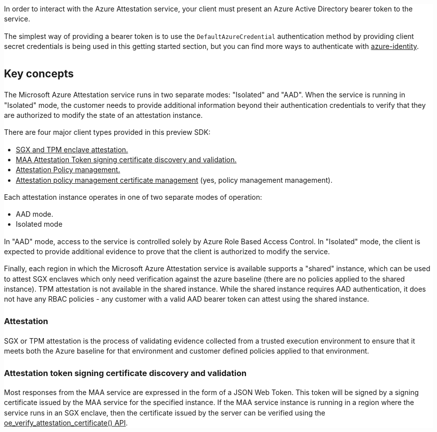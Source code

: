 In order to interact with the Azure Attestation service, your client must present an Azure Active Directory bearer token to the service.

The simplest way of providing a bearer token is to use the  `DefaultAzureCredential` authentication method by providing client secret credentials is being used in this getting started section, but you can find more ways to authenticate with [azure-identity][azure_identity].

## Key concepts

The Microsoft Azure Attestation service runs in two separate modes: "Isolated" and "AAD". When the service is running in "Isolated" mode, the customer needs to
provide additional information beyond their authentication credentials to verify that they are authorized to modify the state of an attestation instance.

There are four major client types provided in this preview SDK:

- [SGX and TPM enclave attestation.](#attestation)
- [MAA Attestation Token signing certificate discovery and validation.](#attestation-token-signing-certificate-discovery-and-validation)  
- [Attestation Policy management.](#policy-management)
- [Attestation policy management certificate management](#policy-management-certificate-management) (yes, policy management management).

Each attestation instance operates in one of two separate modes of operation:

- AAD mode.
- Isolated mode

In "AAD" mode, access to the service is controlled solely by Azure Role Based Access Control.  In "Isolated" mode,
the client is expected to provide additional evidence to prove that the client is authorized
to modify the service.

Finally, each region in which the Microsoft Azure Attestation service is available supports a "shared" instance, which
can be used to attest SGX enclaves which only need verification against the azure baseline (there are no policies applied to the shared instance). TPM attestation is not available in the shared instance.
While the shared instance requires AAD authentication, it does not have any RBAC policies - any customer with a valid AAD bearer token can attest using the shared instance.

### Attestation

SGX or TPM attestation is the process of validating evidence collected from
a trusted execution environment to ensure that it meets both the Azure baseline for that environment and customer defined policies applied to that environment.

### Attestation token signing certificate discovery and validation

Most responses from the MAA service are expressed in the form of a JSON Web Token. This token will be signed by a signing certificate
issued by the MAA service for the specified instance. If the MAA service instance is running in a region where the service runs in an SGX enclave, then
the certificate issued by the server can be verified using the [oe_verify_attestation_certificate() API](https://openenclave.github.io/openenclave/api/enclave_8h_a3b75c5638360adca181a0d945b45ad86.html).


[//]: # ({x-version-update-start;com.azure:azure-security-attestation;current})
[//]: # ({x-version-update-end})
[style-guide-msft]: /style-guide/capitalization
[api_documentation]: https://azure.github.io/azure-sdk-for-java
[azure_attestation]: /azure/attestation
[azure_identity]: https://github.com/Azure/azure-sdk-for-java/tree/main/sdk/identity/azure-identity
[maven]: https://maven.apache.org/
[azure_subscription]: https://azure.microsoft.com/
[azure_cli]: /cli/azure
[rest_api]: /rest/api/attestation/
[azure_create_application_in_portal]: /azure/active-directory/develop/howto-create-service-principal-portal
[performance_tuning]: https://github.com/Azure/azure-sdk-for-java/wiki/Performance-Tuning
[jdk_link]: /java/azure/jdk/?view=azure-java-stable
[azure_cloud_shell]: https://shell.azure.com/bash
[http_clients_wiki]: https://github.com/Azure/azure-sdk-for-java/wiki/HTTP-clients
[microsoft_code_of_conduct]: https://opensource.microsoft.com/codeofconduct/